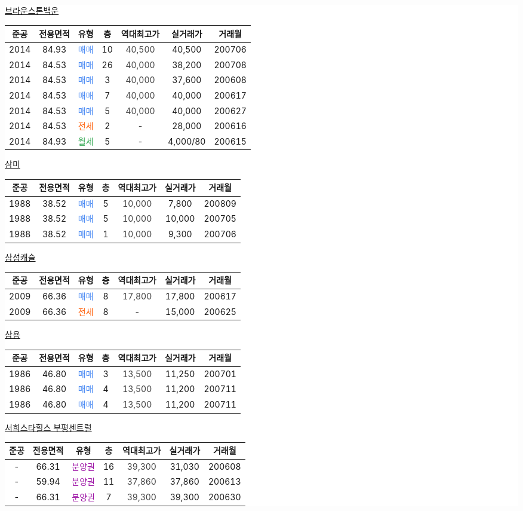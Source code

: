 [브라운스톤백운](https://search.naver.com/search.naver?query=%EC%9D%B8%EC%B2%9C%EA%B4%91%EC%97%AD%EC%8B%9C+%EB%B6%80%ED%8F%89%EA%B5%AC+%EC%8B%AD%EC%A0%95%EB%8F%99+%EB%B8%8C%EB%9D%BC%EC%9A%B4%EC%8A%A4%ED%86%A4%EB%B0%B1%EC%9A%B4)

|준공|전용면적|유형|층|역대최고가|실거래가|거래월|
|:---:|:---:|:---:|:---:|:---:|:---:|:---:|
|2014|84.93|<span style="color:#4285f3">매매</span>|10|<span style="color:#444444">40,500</span>|40,500|200706|
|2014|84.53|<span style="color:#4285f3">매매</span>|26|<span style="color:#444444">40,000</span>|38,200|200708|
|2014|84.53|<span style="color:#4285f3">매매</span>|3|<span style="color:#444444">40,000</span>|37,600|200608|
|2014|84.53|<span style="color:#4285f3">매매</span>|7|<span style="color:#444444">40,000</span>|40,000|200617|
|2014|84.53|<span style="color:#4285f3">매매</span>|5|<span style="color:#444444">40,000</span>|40,000|200627|
|2014|84.53|<span style="color:#ff5a00">전세</span>|2|<span style="color:#444444">-</span>|28,000|200616|
|2014|84.93|<span style="color:#34a853">월세</span>|5|<span style="color:#444444">-</span>|4,000/80|200615|

[삼미](https://search.naver.com/search.naver?query=%EC%9D%B8%EC%B2%9C%EA%B4%91%EC%97%AD%EC%8B%9C+%EB%B6%80%ED%8F%89%EA%B5%AC+%EC%8B%AD%EC%A0%95%EB%8F%99+%EC%82%BC%EB%AF%B8)

|준공|전용면적|유형|층|역대최고가|실거래가|거래월|
|:---:|:---:|:---:|:---:|:---:|:---:|:---:|
|1988|38.52|<span style="color:#4285f3">매매</span>|5|<span style="color:#444444">10,000</span>|7,800|200809|
|1988|38.52|<span style="color:#4285f3">매매</span>|5|<span style="color:#444444">10,000</span>|10,000|200705|
|1988|38.52|<span style="color:#4285f3">매매</span>|1|<span style="color:#444444">10,000</span>|9,300|200706|

[삼성캐슬](https://search.naver.com/search.naver?query=%EC%9D%B8%EC%B2%9C%EA%B4%91%EC%97%AD%EC%8B%9C+%EB%B6%80%ED%8F%89%EA%B5%AC+%EC%8B%AD%EC%A0%95%EB%8F%99+%EC%82%BC%EC%84%B1%EC%BA%90%EC%8A%AC)

|준공|전용면적|유형|층|역대최고가|실거래가|거래월|
|:---:|:---:|:---:|:---:|:---:|:---:|:---:|
|2009|66.36|<span style="color:#4285f3">매매</span>|8|<span style="color:#444444">17,800</span>|17,800|200617|
|2009|66.36|<span style="color:#ff5a00">전세</span>|8|<span style="color:#444444">-</span>|15,000|200625|

[삼용](https://search.naver.com/search.naver?query=%EC%9D%B8%EC%B2%9C%EA%B4%91%EC%97%AD%EC%8B%9C+%EB%B6%80%ED%8F%89%EA%B5%AC+%EC%8B%AD%EC%A0%95%EB%8F%99+%EC%82%BC%EC%9A%A9)

|준공|전용면적|유형|층|역대최고가|실거래가|거래월|
|:---:|:---:|:---:|:---:|:---:|:---:|:---:|
|1986|46.80|<span style="color:#4285f3">매매</span>|3|<span style="color:#444444">13,500</span>|11,250|200701|
|1986|46.80|<span style="color:#4285f3">매매</span>|4|<span style="color:#444444">13,500</span>|11,200|200711|
|1986|46.80|<span style="color:#4285f3">매매</span>|4|<span style="color:#444444">13,500</span>|11,200|200711|

[서희스타힐스 부평센트럴](https://search.naver.com/search.naver?query=%EC%9D%B8%EC%B2%9C%EA%B4%91%EC%97%AD%EC%8B%9C+%EB%B6%80%ED%8F%89%EA%B5%AC+%EC%8B%AD%EC%A0%95%EB%8F%99+%EC%84%9C%ED%9D%AC%EC%8A%A4%ED%83%80%ED%9E%90%EC%8A%A4+%EB%B6%80%ED%8F%89%EC%84%BC%ED%8A%B8%EB%9F%B4)

|준공|전용면적|유형|층|역대최고가|실거래가|거래월|
|:---:|:---:|:---:|:---:|:---:|:---:|:---:|
|-|66.31|<span style="color:#9C11A5">분양권</span>|16|<span style="color:#444444">39,300</span>|31,030|200608|
|-|59.94|<span style="color:#9C11A5">분양권</span>|11|<span style="color:#444444">37,860</span>|37,860|200613|
|-|66.31|<span style="color:#9C11A5">분양권</span>|7|<span style="color:#444444">39,300</span>|39,300|200630|
